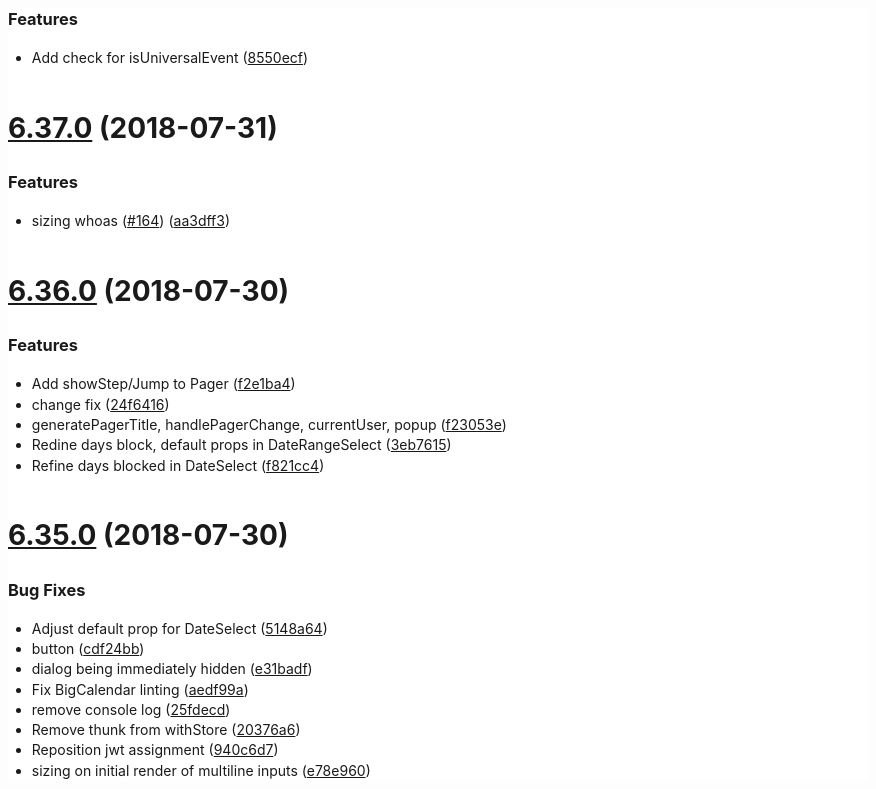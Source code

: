 
### Features

* Add check for isUniversalEvent ([8550ecf](https://github.com/sprucelabsai/workspace.sprucebot-skills-kit/commit/8550ecf))





<a name="6.37.0"></a>
# [6.37.0](https://github.com/sprucelabsai/workspace.sprucebot-skills-kit/compare/v6.36.0...v6.37.0) (2018-07-31)


### Features

* sizing whoas ([#164](https://github.com/sprucelabsai/workspace.sprucebot-skills-kit/issues/164)) ([aa3dff3](https://github.com/sprucelabsai/workspace.sprucebot-skills-kit/commit/aa3dff3))





<a name="6.36.0"></a>
# [6.36.0](https://github.com/sprucelabsai/workspace.sprucebot-skills-kit/compare/v6.35.0...v6.36.0) (2018-07-30)


### Features

* Add showStep/Jump to Pager ([f2e1ba4](https://github.com/sprucelabsai/workspace.sprucebot-skills-kit/commit/f2e1ba4))
* change fix ([24f6416](https://github.com/sprucelabsai/workspace.sprucebot-skills-kit/commit/24f6416))
* generatePagerTitle, handlePagerChange, currentUser, popup ([f23053e](https://github.com/sprucelabsai/workspace.sprucebot-skills-kit/commit/f23053e))
* Redine days block, default props in DateRangeSelect ([3eb7615](https://github.com/sprucelabsai/workspace.sprucebot-skills-kit/commit/3eb7615))
* Refine days blocked in DateSelect ([f821cc4](https://github.com/sprucelabsai/workspace.sprucebot-skills-kit/commit/f821cc4))





<a name="6.35.0"></a>
# [6.35.0](https://github.com/sprucelabsai/workspace.sprucebot-skills-kit/compare/v6.30.0...v6.35.0) (2018-07-30)


### Bug Fixes

* Adjust default prop for DateSelect ([5148a64](https://github.com/sprucelabsai/workspace.sprucebot-skills-kit/commit/5148a64))
* button ([cdf24bb](https://github.com/sprucelabsai/workspace.sprucebot-skills-kit/commit/cdf24bb))
* dialog being immediately hidden ([e31badf](https://github.com/sprucelabsai/workspace.sprucebot-skills-kit/commit/e31badf))
* Fix BigCalendar linting ([aedf99a](https://github.com/sprucelabsai/workspace.sprucebot-skills-kit/commit/aedf99a))
* remove console log ([25fdecd](https://github.com/sprucelabsai/workspace.sprucebot-skills-kit/commit/25fdecd))
* Remove thunk from withStore ([20376a6](https://github.com/sprucelabsai/workspace.sprucebot-skills-kit/commit/20376a6))
* Reposition jwt assignment ([940c6d7](https://github.com/sprucelabsai/workspace.sprucebot-skills-kit/commit/940c6d7))
* sizing on initial render of multiline inputs ([e78e960](https://github.com/sprucelabsai/workspace.sprucebot-skills-kit/commit/e78e960))